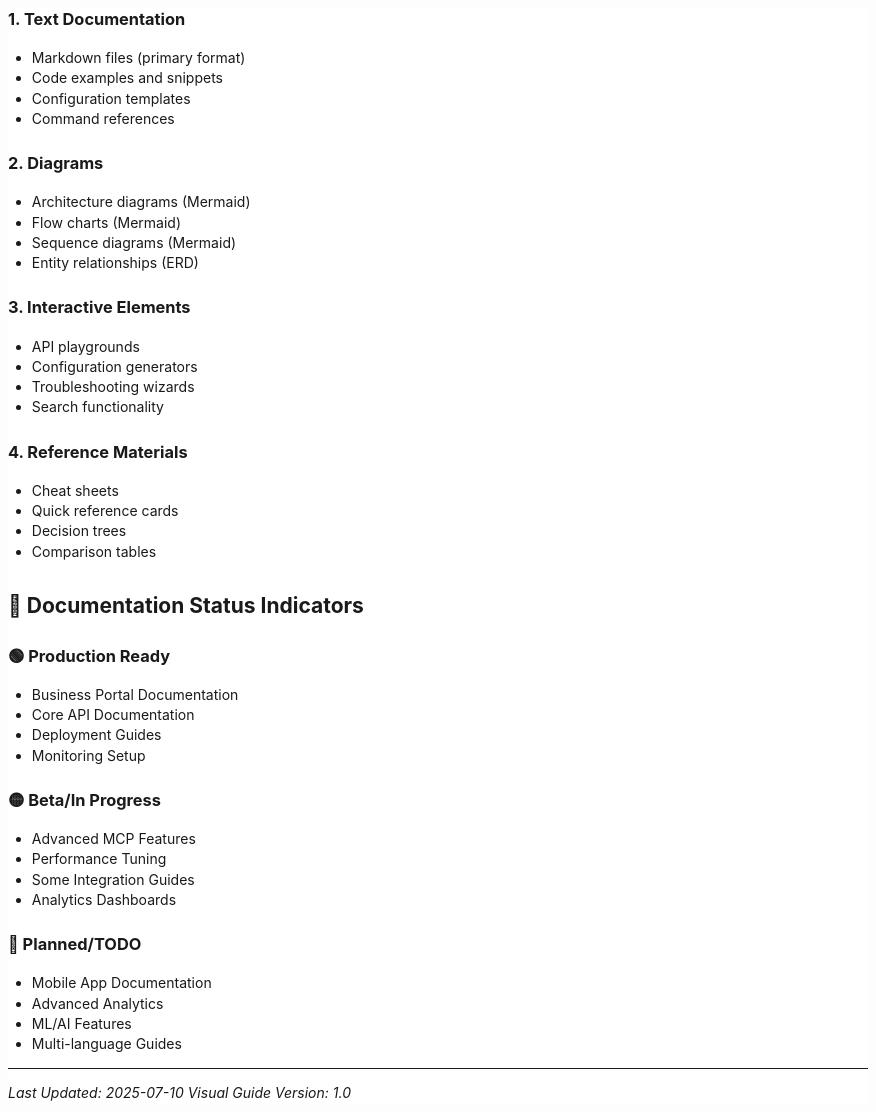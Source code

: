 ### 1. Text Documentation
- Markdown files (primary format)
- Code examples and snippets
- Configuration templates
- Command references

### 2. Diagrams
- Architecture diagrams (Mermaid)
- Flow charts (Mermaid)
- Sequence diagrams (Mermaid)
- Entity relationships (ERD)

### 3. Interactive Elements
- API playgrounds
- Configuration generators
- Troubleshooting wizards
- Search functionality

### 4. Reference Materials
- Cheat sheets
- Quick reference cards
- Decision trees
- Comparison tables

## 🚦 Documentation Status Indicators

### 🟢 Production Ready
- Business Portal Documentation
- Core API Documentation
- Deployment Guides
- Monitoring Setup

### 🟡 Beta/In Progress
- Advanced MCP Features
- Performance Tuning
- Some Integration Guides
- Analytics Dashboards

### 🔴 Planned/TODO
- Mobile App Documentation
- Advanced Analytics
- ML/AI Features
- Multi-language Guides

---

*Last Updated: 2025-07-10*
*Visual Guide Version: 1.0*